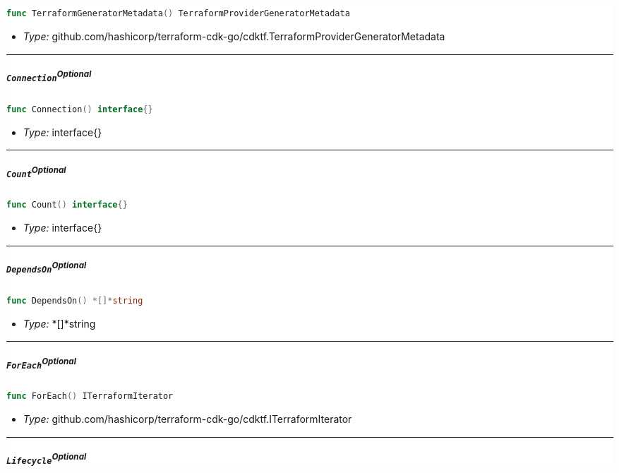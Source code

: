 ```go
func TerraformGeneratorMetadata() TerraformProviderGeneratorMetadata
```

- *Type:* github.com/hashicorp/terraform-cdk-go/cdktf.TerraformProviderGeneratorMetadata

---

##### `Connection`<sup>Optional</sup> <a name="Connection" id="rhizo-co-terraform-provider-oci.psqlDbSystem.PsqlDbSystem.property.connection"></a>

```go
func Connection() interface{}
```

- *Type:* interface{}

---

##### `Count`<sup>Optional</sup> <a name="Count" id="rhizo-co-terraform-provider-oci.psqlDbSystem.PsqlDbSystem.property.count"></a>

```go
func Count() interface{}
```

- *Type:* interface{}

---

##### `DependsOn`<sup>Optional</sup> <a name="DependsOn" id="rhizo-co-terraform-provider-oci.psqlDbSystem.PsqlDbSystem.property.dependsOn"></a>

```go
func DependsOn() *[]*string
```

- *Type:* *[]*string

---

##### `ForEach`<sup>Optional</sup> <a name="ForEach" id="rhizo-co-terraform-provider-oci.psqlDbSystem.PsqlDbSystem.property.forEach"></a>

```go
func ForEach() ITerraformIterator
```

- *Type:* github.com/hashicorp/terraform-cdk-go/cdktf.ITerraformIterator

---

##### `Lifecycle`<sup>Optional</sup> <a name="Lifecycle" id="rhizo-co-terraform-provider-oci.psqlDbSystem.PsqlDbSystem.property.lifecycle"></a>
